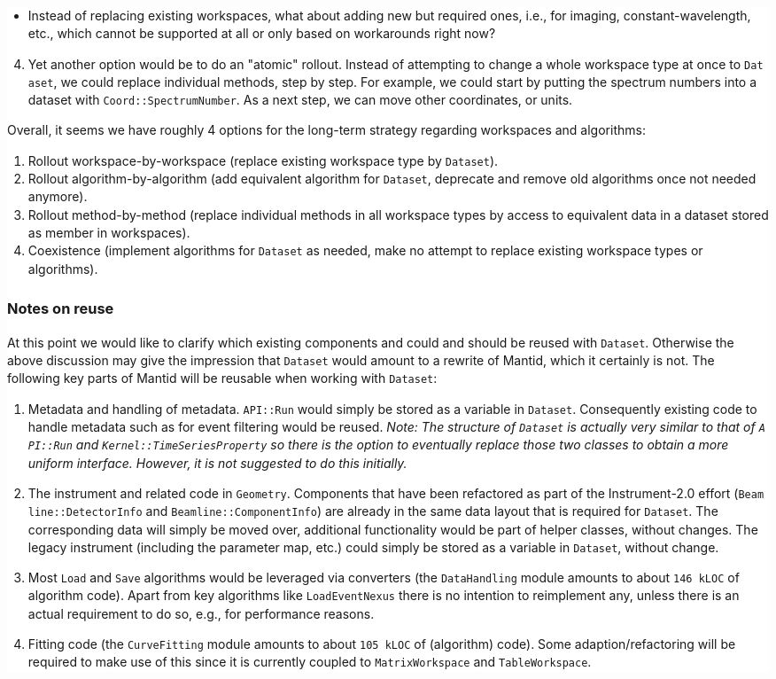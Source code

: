    - Instead of replacing existing workspaces, what about adding new but required ones, i.e., for imaging, constant-wavelength, etc., which cannot be supported at all or only based on workarounds right now?

4. Yet another option would be to do an "atomic" rollout.
   Instead of attempting to change a whole workspace type at once to `Dataset`, we could replace individual methods, step by step.
   For example, we could start by putting the spectrum numbers into a dataset with `Coord::SpectrumNumber`.
   As a next step, we can move other coordinates, or units.

Overall, it seems we have roughly 4 options for the long-term strategy regarding workspaces and algorithms:

1. Rollout workspace-by-workspace (replace existing workspace type by `Dataset`).
2. Rollout algorithm-by-algorithm (add equivalent algorithm for `Dataset`, deprecate and remove old algorithms once not needed anymore).
3. Rollout method-by-method (replace individual methods in all workspace types by access to equivalent data in a dataset stored as member in workspaces).
4. Coexistence (implement algorithms for `Dataset` as needed, make no attempt to replace existing workspace types or algorithms). 


### <a name="implementation-notes-on-reuse"></a>Notes on reuse

At this point we would like to clarify which existing components and could and should be reused with `Dataset`.
Otherwise the above discussion may give the impression that `Dataset` would amount to a rewrite of Mantid, which it certainly is not.
The following key parts of Mantid will be reusable when working with `Dataset`:

1. Metadata and handling of metadata.
   `API::Run` would simply be stored as a variable in `Dataset`.
   Consequently existing code to handle metadata such as for event filtering would be reused.
   *Note: The structure of `Dataset` is actually very similar to that of `API::Run` and `Kernel::TimeSeriesProperty` so there is the option to eventually replace those two classes to obtain a more uniform interface.
   However, it is *not* suggested to do this initially.*

2. The instrument and related code in `Geometry`.
   Components that have been refactored as part of the Instrument-2.0 effort (`Beamline::DetectorInfo` and `Beamline::ComponentInfo`) are already in the same data layout that is required for `Dataset`.
   The corresponding data will simply be moved over, additional functionality would be part of helper classes, without changes.
   The legacy instrument (including the parameter map, etc.) could simply be stored as a variable in `Dataset`, without change.

3. Most `Load` and `Save` algorithms would be leveraged via converters (the `DataHandling` module amounts to about `146 kLOC` of algorithm code).
   Apart from key algorithms like `LoadEventNexus` there is no intention to reimplement any, unless there is an actual requirement to do so, e.g., for performance reasons.

4. Fitting code (the `CurveFitting` module amounts to about `105 kLOC` of (algorithm) code).
   Some adaption/refactoring will be required to make use of this since it is currently coupled to `MatrixWorkspace` and `TableWorkspace`.
